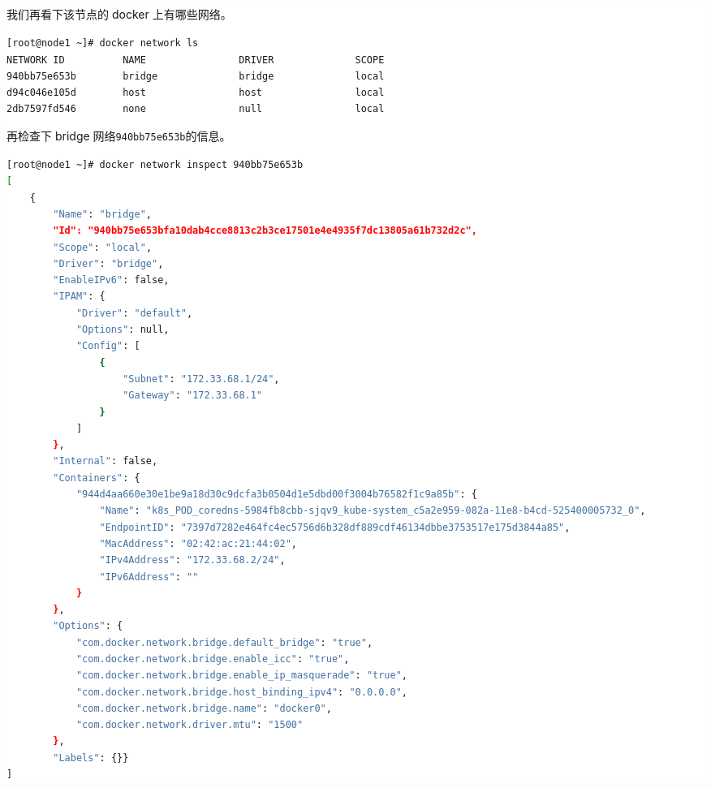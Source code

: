 我们再看下该节点的 docker 上有哪些网络。

```bash
[root@node1 ~]# docker network ls
NETWORK ID          NAME                DRIVER              SCOPE
940bb75e653b        bridge              bridge              local
d94c046e105d        host                host                local
2db7597fd546        none                null                local
```

再检查下 bridge 网络`940bb75e653b`的信息。

```bash
[root@node1 ~]# docker network inspect 940bb75e653b
[
    {
        "Name": "bridge",
        "Id": "940bb75e653bfa10dab4cce8813c2b3ce17501e4e4935f7dc13805a61b732d2c",
        "Scope": "local",
        "Driver": "bridge",
        "EnableIPv6": false,
        "IPAM": {
            "Driver": "default",
            "Options": null,
            "Config": [
                {
                    "Subnet": "172.33.68.1/24",
                    "Gateway": "172.33.68.1"
                }
            ]
        },
        "Internal": false,
        "Containers": {
            "944d4aa660e30e1be9a18d30c9dcfa3b0504d1e5dbd00f3004b76582f1c9a85b": {
                "Name": "k8s_POD_coredns-5984fb8cbb-sjqv9_kube-system_c5a2e959-082a-11e8-b4cd-525400005732_0",
                "EndpointID": "7397d7282e464fc4ec5756d6b328df889cdf46134dbbe3753517e175d3844a85",
                "MacAddress": "02:42:ac:21:44:02",
                "IPv4Address": "172.33.68.2/24",
                "IPv6Address": ""
            }
        },
        "Options": {
            "com.docker.network.bridge.default_bridge": "true",
            "com.docker.network.bridge.enable_icc": "true",
            "com.docker.network.bridge.enable_ip_masquerade": "true",
            "com.docker.network.bridge.host_binding_ipv4": "0.0.0.0",
            "com.docker.network.bridge.name": "docker0",
            "com.docker.network.driver.mtu": "1500"
        },
        "Labels": {}}
]
```
